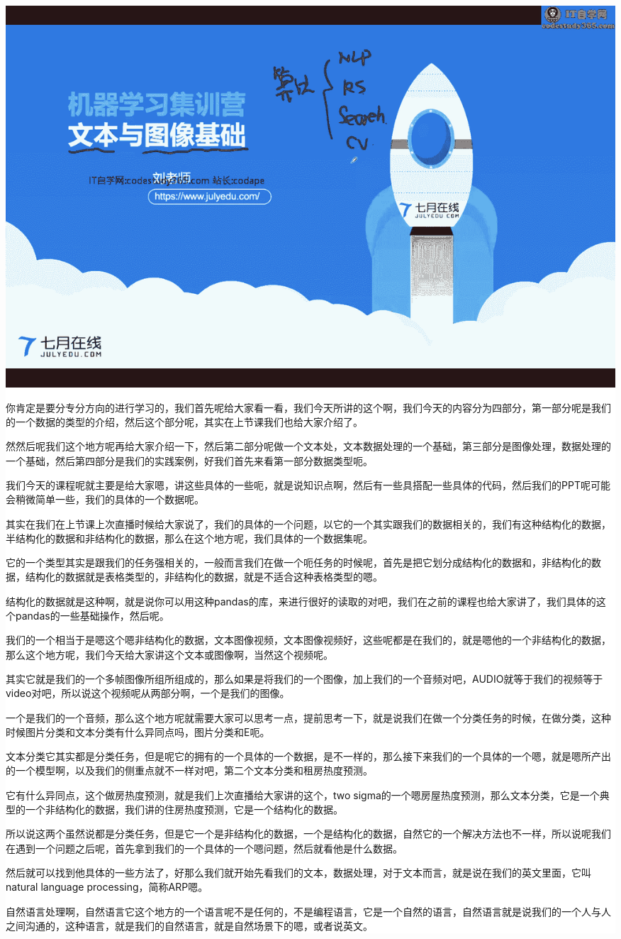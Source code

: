![](img/5a8fbf20108888a23b486f2fb4e7c19b_2.png)

你肯定是要分专分方向的进行学习的，我们首先呢给大家看一看，我们今天所讲的这个啊，我们今天的内容分为四部分，第一部分呢是我们的一个数据的类型的介绍，然后这个部分呢，其实在上节课我们也给大家介绍了。

然然后呢我们这个地方呢再给大家介绍一下，然后第二部分呢做一个文本处，文本数据处理的一个基础，第三部分是图像处理，数据处理的一个基础，然后第四部分是我们的实践案例，好我们首先来看第一部分数据类型呃。

我们今天的课程呢就主要是给大家嗯，讲这些具体的一些呃，就是说知识点啊，然后有一些具搭配一些具体的代码，然后我们的PPT呢可能会稍微简单一些，我们的具体的一个数据呢。

其实在我们在上节课上次直播时候给大家说了，我们的具体的一个问题，以它的一个其实跟我们的数据相关的，我们有这种结构化的数据，半结构化的数据和非结构化的数据，那么在这个地方呢，我们具体的一个数据集呢。

它的一个类型其实是跟我们的任务强相关的，一般而言我们在做一个呃任务的时候呢，首先是把它划分成结构化的数据和，非结构化的数据，结构化的数据就是表格类型的，非结构化的数据，就是不适合这种表格类型的嗯。

结构化的数据就是这种啊，就是说你可以用这种pandas的库，来进行很好的读取的对吧，我们在之前的课程也给大家讲了，我们具体的这个pandas的一些基础操作，然后呢。

我们的一个相当于是嗯这个嗯非结构化的数据，文本图像视频，文本图像视频好，这些呢都是在我们的，就是嗯他的一个非结构化的数据，那么这个地方呢，我们今天给大家讲这个文本或图像啊，当然这个视频呢。

其实它就是我们的一个多帧图像所组所组成的，那么如果是将我们的一个图像，加上我们的一个音频对吧，AUDIO就等于我们的视频等于video对吧，所以说这个视频呢从两部分啊，一个是我们的图像。

一个是我们的一个音频，那么这个地方呢就需要大家可以思考一点，提前思考一下，就是说我们在做一个分类任务的时候，在做分类，这种时候图片分类和文本分类有什么异同点吗，图片分类和E呃。

文本分类它其实都是分类任务，但是呢它的拥有的一个具体的一个数据，是不一样的，那么接下来我们的一个具体的一个嗯，就是嗯所产出的一个模型啊，以及我们的侧重点就不一样对吧，第二个文本分类和租房热度预测。

它有什么异同点，这个做房热度预测，就是我们上次直播给大家讲的这个，two sigma的一个嗯房屋热度预测，那么文本分类，它是一个典型的一个非结构化的数据，我们讲的住房热度预测，它是一个结构化的数据。

所以说这两个虽然说都是分类任务，但是它一个是非结构化的数据，一个是结构化的数据，自然它的一个解决方法也不一样，所以说呢我们在遇到一个问题之后呢，首先拿到我们的一个具体的一个嗯问题，然后就看他是什么数据。

然后就可以找到他具体的一些方法了，好那么我们就开始先看我们的文本，数据处理，对于文本而言，就是说在我们的英文里面，它叫natural language processing，简称ARP嗯。

自然语言处理啊，自然语言它这个地方的一个语言呢不是任何的，不是编程语言，它是一个自然的语言，自然语言就是说我们的一个人与人之间沟通的，这种语言，就是我们的自然语言，就是自然场景下的嗯，或者说英文。

